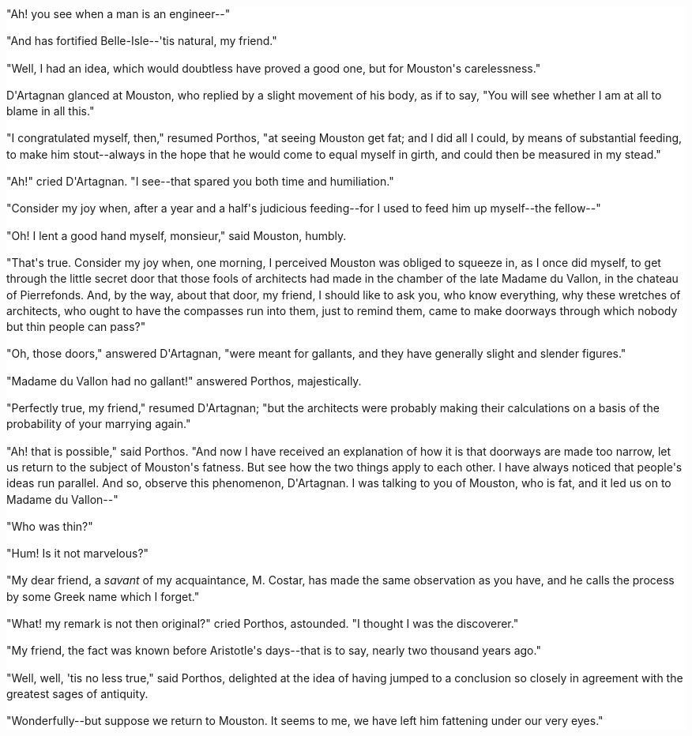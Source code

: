 "Ah! you see when a man is an engineer--" 

"And has fortified Belle-Isle--'tis natural, my friend." 

"Well, I had an idea, which would doubtless have proved a good one, but for Mouston's carelessness." 

D'Artagnan glanced at Mouston, who replied by a slight movement of his body, as if to say, "You will see whether I am at all to blame in all this." 

"I congratulated myself, then," resumed Porthos, "at seeing Mouston get fat; and I did all I could, by means of substantial feeding, to make him stout--always in the hope that he would come to equal myself in girth, and could then be measured in my stead." 

"Ah!" cried D'Artagnan. "I see--that spared you both time and humiliation." 

"Consider my joy when, after a year and a half's judicious feeding--for I used to feed him up myself--the fellow--" 

"Oh! I lent a good hand myself, monsieur," said Mouston, humbly. 

"That's true. Consider my joy when, one morning, I perceived Mouston was obliged to squeeze in, as I once did myself, to get through the little secret door that those fools of architects had made in the chamber of the late Madame du Vallon, in the chateau of Pierrefonds. And, by the way, about that door, my friend, I should like to ask you, who know everything, why these wretches of architects, who ought to have the compasses run into them, just to remind them, came to make doorways through which nobody but thin people can pass?" 

"Oh, those doors," answered D'Artagnan, "were meant for gallants, and they have generally slight and slender figures." 

"Madame du Vallon had no gallant!" answered Porthos, majestically. 

"Perfectly true, my friend," resumed D'Artagnan; "but the architects were probably making their calculations on a basis of the probability of your marrying again." 

"Ah! that is possible," said Porthos. "And now I have received an explanation of how it is that doorways are made too narrow, let us return to the subject of Mouston's fatness. But see how the two things apply to each other. I have always noticed that people's ideas run parallel. And so, observe this phenomenon, D'Artagnan. I was talking to you of Mouston, who is fat, and it led us on to Madame du Vallon--" 

"Who was thin?" 

"Hum! Is it not marvelous?" 

"My dear friend, a _savant_ of my acquaintance, M. Costar, has made the same observation as you have, and he calls the process by some Greek name which I forget." 

"What! my remark is not then original?" cried Porthos, astounded. "I thought I was the discoverer." 

"My friend, the fact was known before Aristotle's days--that is to say, nearly two thousand years ago." 

"Well, well, 'tis no less true," said Porthos, delighted at the idea of having jumped to a conclusion so closely in agreement with the greatest sages of antiquity. 

"Wonderfully--but suppose we return to Mouston. It seems to me, we have left him fattening under our very eyes." 
